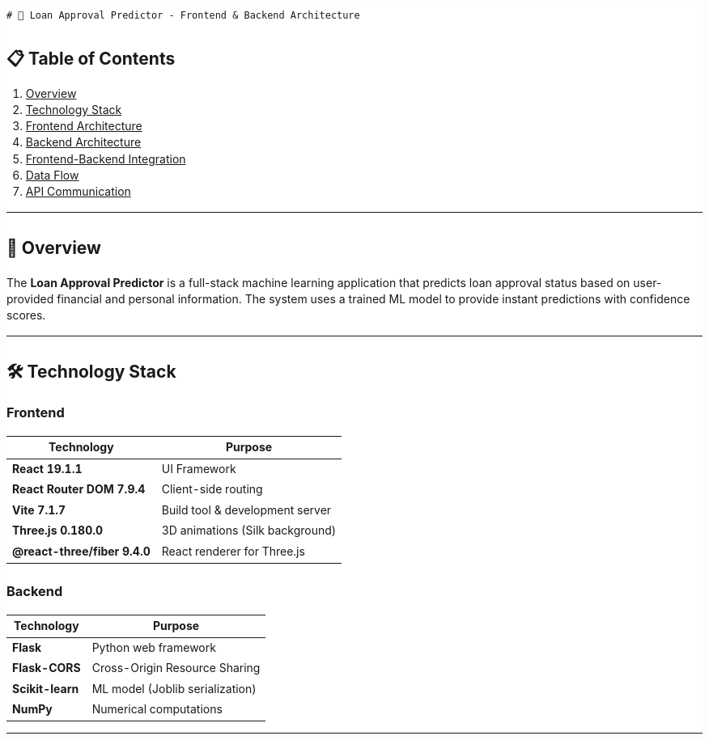     # 🏦 Loan Approval Predictor - Frontend & Backend Architecture

## 📋 Table of Contents
1. [Overview](#overview)
2. [Technology Stack](#technology-stack)
3. [Frontend Architecture](#frontend-architecture)
4. [Backend Architecture](#backend-architecture)
5. [Frontend-Backend Integration](#frontend-backend-integration)
6. [Data Flow](#data-flow)
7. [API Communication](#api-communication)

---

## 🎯 Overview

The **Loan Approval Predictor** is a full-stack machine learning application that predicts loan approval status based on user-provided financial and personal information. The system uses a trained ML model to provide instant predictions with confidence scores.

---

## 🛠️ Technology Stack

### **Frontend**
| Technology | Purpose |
|------------|---------|
| **React 19.1.1** | UI Framework |
| **React Router DOM 7.9.4** | Client-side routing |
| **Vite 7.1.7** | Build tool & development server |
| **Three.js 0.180.0** | 3D animations (Silk background) |
| **@react-three/fiber 9.4.0** | React renderer for Three.js |

### **Backend**
| Technology | Purpose |
|------------|---------|
| **Flask** | Python web framework |
| **Flask-CORS** | Cross-Origin Resource Sharing |
| **Scikit-learn** | ML model (Joblib serialization) |
| **NumPy** | Numerical computations |

---
